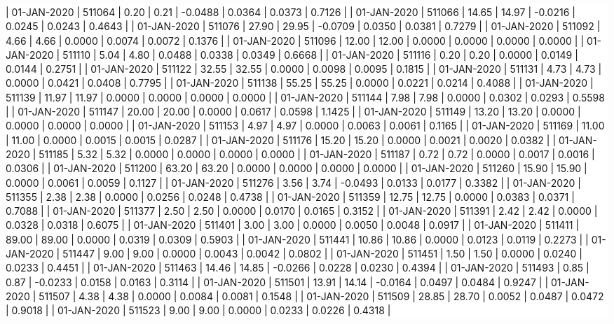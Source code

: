 | 01-JAN-2020 | 511064 | 0.20 | 0.21 | -0.0488 | 0.0364 | 0.0373 | 0.7126 |
| 01-JAN-2020 | 511066 | 14.65 | 14.97 | -0.0216 | 0.0245 | 0.0243 | 0.4643 |
| 01-JAN-2020 | 511076 | 27.90 | 29.95 | -0.0709 | 0.0350 | 0.0381 | 0.7279 |
| 01-JAN-2020 | 511092 | 4.66 | 4.66 | 0.0000 | 0.0074 | 0.0072 | 0.1376 |
| 01-JAN-2020 | 511096 | 12.00 | 12.00 | 0.0000 | 0.0000 | 0.0000 | 0.0000 |
| 01-JAN-2020 | 511110 | 5.04 | 4.80 | 0.0488 | 0.0338 | 0.0349 | 0.6668 |
| 01-JAN-2020 | 511116 | 0.20 | 0.20 | 0.0000 | 0.0149 | 0.0144 | 0.2751 |
| 01-JAN-2020 | 511122 | 32.55 | 32.55 | 0.0000 | 0.0098 | 0.0095 | 0.1815 |
| 01-JAN-2020 | 511131 | 4.73 | 4.73 | 0.0000 | 0.0421 | 0.0408 | 0.7795 |
| 01-JAN-2020 | 511138 | 55.25 | 55.25 | 0.0000 | 0.0221 | 0.0214 | 0.4088 |
| 01-JAN-2020 | 511139 | 11.97 | 11.97 | 0.0000 | 0.0000 | 0.0000 | 0.0000 |
| 01-JAN-2020 | 511144 | 7.98 | 7.98 | 0.0000 | 0.0302 | 0.0293 | 0.5598 |
| 01-JAN-2020 | 511147 | 20.00 | 20.00 | 0.0000 | 0.0617 | 0.0598 | 1.1425 |
| 01-JAN-2020 | 511149 | 13.20 | 13.20 | 0.0000 | 0.0000 | 0.0000 | 0.0000 |
| 01-JAN-2020 | 511153 | 4.97 | 4.97 | 0.0000 | 0.0063 | 0.0061 | 0.1165 |
| 01-JAN-2020 | 511169 | 11.00 | 11.00 | 0.0000 | 0.0015 | 0.0015 | 0.0287 |
| 01-JAN-2020 | 511176 | 15.20 | 15.20 | 0.0000 | 0.0021 | 0.0020 | 0.0382 |
| 01-JAN-2020 | 511185 | 5.32 | 5.32 | 0.0000 | 0.0000 | 0.0000 | 0.0000 |
| 01-JAN-2020 | 511187 | 0.72 | 0.72 | 0.0000 | 0.0017 | 0.0016 | 0.0306 |
| 01-JAN-2020 | 511200 | 63.20 | 63.20 | 0.0000 | 0.0000 | 0.0000 | 0.0000 |
| 01-JAN-2020 | 511260 | 15.90 | 15.90 | 0.0000 | 0.0061 | 0.0059 | 0.1127 |
| 01-JAN-2020 | 511276 | 3.56 | 3.74 | -0.0493 | 0.0133 | 0.0177 | 0.3382 |
| 01-JAN-2020 | 511355 | 2.38 | 2.38 | 0.0000 | 0.0256 | 0.0248 | 0.4738 |
| 01-JAN-2020 | 511359 | 12.75 | 12.75 | 0.0000 | 0.0383 | 0.0371 | 0.7088 |
| 01-JAN-2020 | 511377 | 2.50 | 2.50 | 0.0000 | 0.0170 | 0.0165 | 0.3152 |
| 01-JAN-2020 | 511391 | 2.42 | 2.42 | 0.0000 | 0.0328 | 0.0318 | 0.6075 |
| 01-JAN-2020 | 511401 | 3.00 | 3.00 | 0.0000 | 0.0050 | 0.0048 | 0.0917 |
| 01-JAN-2020 | 511411 | 89.00 | 89.00 | 0.0000 | 0.0319 | 0.0309 | 0.5903 |
| 01-JAN-2020 | 511441 | 10.86 | 10.86 | 0.0000 | 0.0123 | 0.0119 | 0.2273 |
| 01-JAN-2020 | 511447 | 9.00 | 9.00 | 0.0000 | 0.0043 | 0.0042 | 0.0802 |
| 01-JAN-2020 | 511451 | 1.50 | 1.50 | 0.0000 | 0.0240 | 0.0233 | 0.4451 |
| 01-JAN-2020 | 511463 | 14.46 | 14.85 | -0.0266 | 0.0228 | 0.0230 | 0.4394 |
| 01-JAN-2020 | 511493 | 0.85 | 0.87 | -0.0233 | 0.0158 | 0.0163 | 0.3114 |
| 01-JAN-2020 | 511501 | 13.91 | 14.14 | -0.0164 | 0.0497 | 0.0484 | 0.9247 |
| 01-JAN-2020 | 511507 | 4.38 | 4.38 | 0.0000 | 0.0084 | 0.0081 | 0.1548 |
| 01-JAN-2020 | 511509 | 28.85 | 28.70 | 0.0052 | 0.0487 | 0.0472 | 0.9018 |
| 01-JAN-2020 | 511523 | 9.00 | 9.00 | 0.0000 | 0.0233 | 0.0226 | 0.4318 |